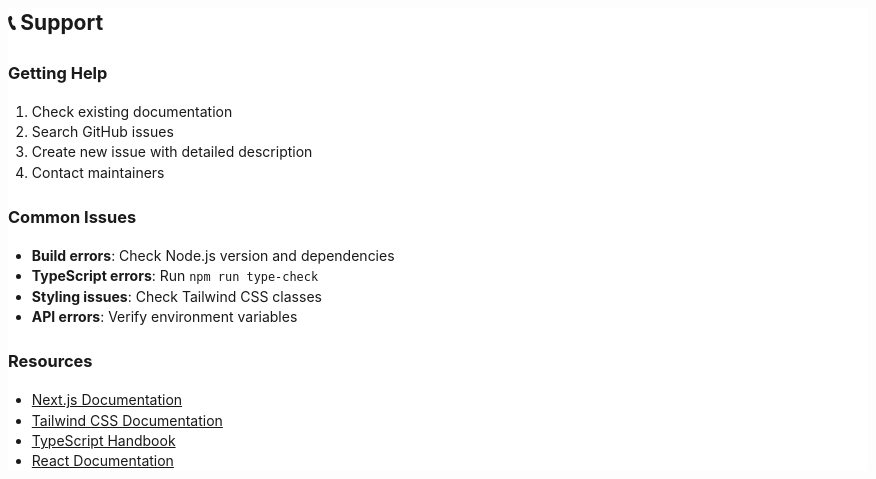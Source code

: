## 📞 Support

### Getting Help
1. Check existing documentation
2. Search GitHub issues
3. Create new issue with detailed description
4. Contact maintainers

### Common Issues
- **Build errors**: Check Node.js version and dependencies
- **TypeScript errors**: Run `npm run type-check`
- **Styling issues**: Check Tailwind CSS classes
- **API errors**: Verify environment variables

### Resources
- [Next.js Documentation](https://nextjs.org/docs)
- [Tailwind CSS Documentation](https://tailwindcss.com/docs)
- [TypeScript Handbook](https://www.typescriptlang.org/docs)
- [React Documentation](https://react.dev)
